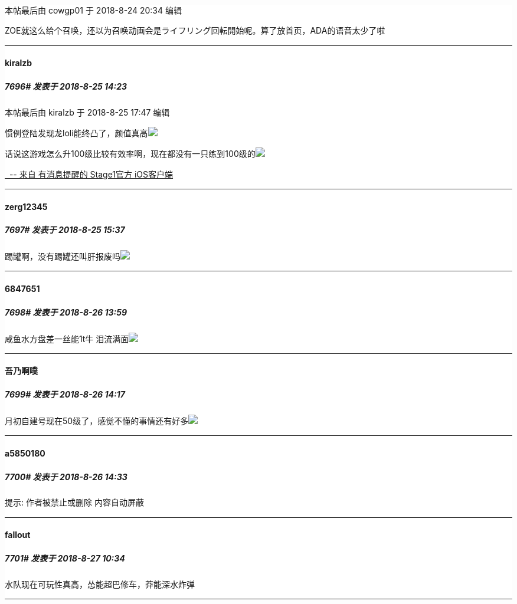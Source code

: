  本帖最后由 cowgp01 于 2018-8-24 20:34 编辑 

ZOE就这么给个召唤，还以为召唤动画会是ライフリング回転開始呢。算了放首页，ADA的语音太少了啦

*****

####  kiralzb  
##### 7696#       发表于 2018-8-25 14:23

 本帖最后由 kiralzb 于 2018-8-25 17:47 编辑 

惯例登陆发现龙loli能终凸了，颜值真高<img src="https://static.saraba1st.com/image/smiley/face2017/073.png" referrerpolicy="no-referrer">

话说这游戏怎么升100级比较有效率啊，现在都没有一只练到100级的<img src="https://static.saraba1st.com/image/smiley/face2017/068.png" referrerpolicy="no-referrer">

[  -- 来自 有消息提醒的 Stage1官方 iOS客户端](https://itunes.apple.com/fi/app/saraba1st/id1221237470?mt=8)

*****

####  zerg12345  
##### 7697#       发表于 2018-8-25 15:37

踢罐啊，没有踢罐还叫肝报废吗<img src="https://static.saraba1st.com/image/smiley/face2017/035.png" referrerpolicy="no-referrer">

*****

####  6847651  
##### 7698#       发表于 2018-8-26 13:59

咸鱼水方盘差一丝能1t牛 泪流满面<img src="https://static.saraba1st.com/image/smiley/face2017/138.png" referrerpolicy="no-referrer">

*****

####  吾乃啊噗  
##### 7699#       发表于 2018-8-26 14:17

月初自建号现在50级了，感觉不懂的事情还有好多<img src="https://static.saraba1st.com/image/smiley/face2017/068.png" referrerpolicy="no-referrer">

*****

####  a5850180  
##### 7700#       发表于 2018-8-26 14:33

提示: 作者被禁止或删除 内容自动屏蔽

*****

####  fallout  
##### 7701#       发表于 2018-8-27 10:34

水队现在可玩性真高，怂能超巴修车，莽能深水炸弹

*****
